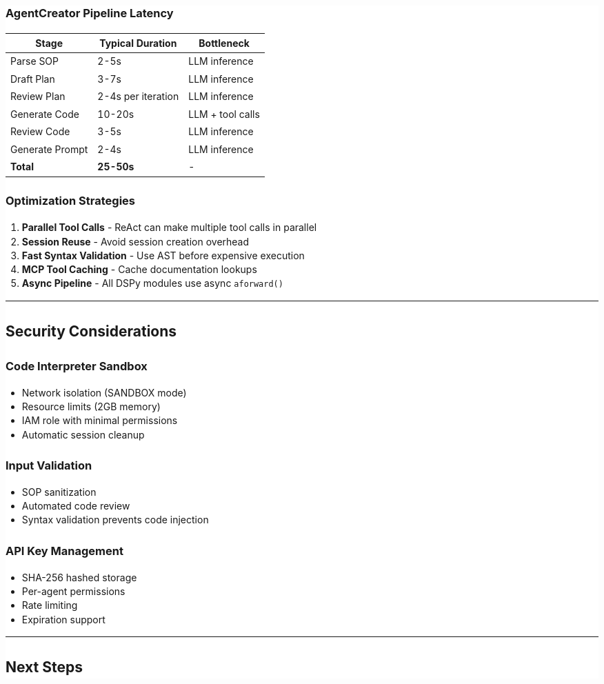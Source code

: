 ### AgentCreator Pipeline Latency

| Stage | Typical Duration | Bottleneck |
|-------|-----------------|------------|
| Parse SOP | 2-5s | LLM inference |
| Draft Plan | 3-7s | LLM inference |
| Review Plan | 2-4s per iteration | LLM inference |
| Generate Code | 10-20s | LLM + tool calls |
| Review Code | 3-5s | LLM inference |
| Generate Prompt | 2-4s | LLM inference |
| **Total** | **25-50s** | - |

### Optimization Strategies

1. **Parallel Tool Calls** - ReAct can make multiple tool calls in parallel
2. **Session Reuse** - Avoid session creation overhead
3. **Fast Syntax Validation** - Use AST before expensive execution
4. **MCP Tool Caching** - Cache documentation lookups
5. **Async Pipeline** - All DSPy modules use async `aforward()`

---

## Security Considerations

### Code Interpreter Sandbox
- Network isolation (SANDBOX mode)
- Resource limits (2GB memory)
- IAM role with minimal permissions
- Automatic session cleanup

### Input Validation
- SOP sanitization
- Automated code review
- Syntax validation prevents code injection

### API Key Management
- SHA-256 hashed storage
- Per-agent permissions
- Rate limiting
- Expiration support

---

## Next Steps
